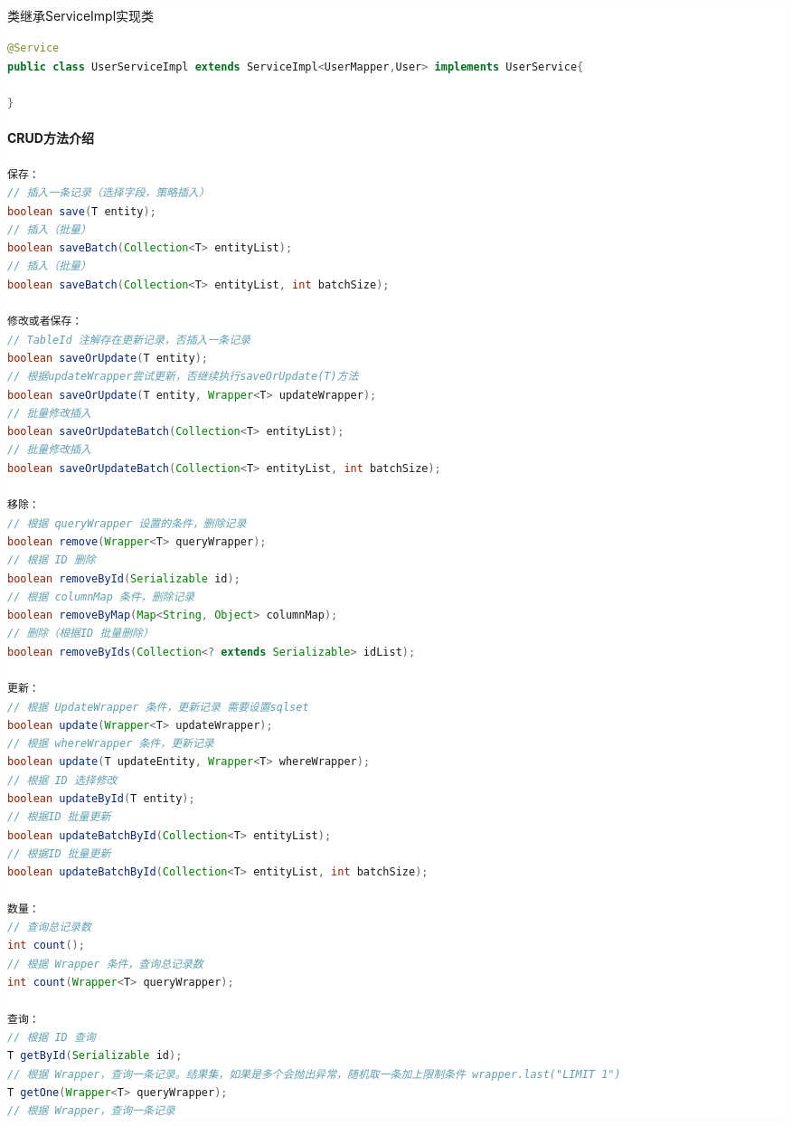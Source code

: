 类继承ServiceImpl实现类

```java
@Service
public class UserServiceImpl extends ServiceImpl<UserMapper,User> implements UserService{

}

```

#### CRUD方法介绍

```java
保存：
// 插入一条记录（选择字段，策略插入）
boolean save(T entity);
// 插入（批量）
boolean saveBatch(Collection<T> entityList);
// 插入（批量）
boolean saveBatch(Collection<T> entityList, int batchSize);

修改或者保存：
// TableId 注解存在更新记录，否插入一条记录
boolean saveOrUpdate(T entity);
// 根据updateWrapper尝试更新，否继续执行saveOrUpdate(T)方法
boolean saveOrUpdate(T entity, Wrapper<T> updateWrapper);
// 批量修改插入
boolean saveOrUpdateBatch(Collection<T> entityList);
// 批量修改插入
boolean saveOrUpdateBatch(Collection<T> entityList, int batchSize);

移除：
// 根据 queryWrapper 设置的条件，删除记录
boolean remove(Wrapper<T> queryWrapper);
// 根据 ID 删除
boolean removeById(Serializable id);
// 根据 columnMap 条件，删除记录
boolean removeByMap(Map<String, Object> columnMap);
// 删除（根据ID 批量删除）
boolean removeByIds(Collection<? extends Serializable> idList);

更新：
// 根据 UpdateWrapper 条件，更新记录 需要设置sqlset
boolean update(Wrapper<T> updateWrapper);
// 根据 whereWrapper 条件，更新记录
boolean update(T updateEntity, Wrapper<T> whereWrapper);
// 根据 ID 选择修改
boolean updateById(T entity);
// 根据ID 批量更新
boolean updateBatchById(Collection<T> entityList);
// 根据ID 批量更新
boolean updateBatchById(Collection<T> entityList, int batchSize);

数量： 
// 查询总记录数
int count();
// 根据 Wrapper 条件，查询总记录数
int count(Wrapper<T> queryWrapper);

查询：
// 根据 ID 查询
T getById(Serializable id);
// 根据 Wrapper，查询一条记录。结果集，如果是多个会抛出异常，随机取一条加上限制条件 wrapper.last("LIMIT 1")
T getOne(Wrapper<T> queryWrapper);
// 根据 Wrapper，查询一条记录
```